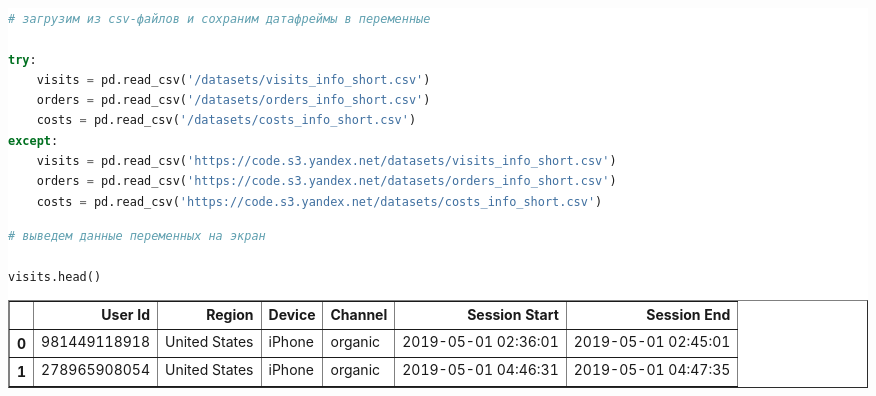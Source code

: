 
```python
# загрузим из csv-файлов и сохраним датафреймы в переменные

try:
    visits = pd.read_csv('/datasets/visits_info_short.csv')
    orders = pd.read_csv('/datasets/orders_info_short.csv')
    costs = pd.read_csv('/datasets/costs_info_short.csv')
except:
    visits = pd.read_csv('https://code.s3.yandex.net/datasets/visits_info_short.csv')
    orders = pd.read_csv('https://code.s3.yandex.net/datasets/orders_info_short.csv')
    costs = pd.read_csv('https://code.s3.yandex.net/datasets/costs_info_short.csv')
```


```python
# выведем данные переменных на экран

visits.head()
```




<div>
<style scoped>
    .dataframe tbody tr th:only-of-type {
        vertical-align: middle;
    }

    .dataframe tbody tr th {
        vertical-align: top;
    }

    .dataframe thead th {
        text-align: right;
    }
</style>
<table border="1" class="dataframe">
  <thead>
    <tr style="text-align: right;">
      <th></th>
      <th>User Id</th>
      <th>Region</th>
      <th>Device</th>
      <th>Channel</th>
      <th>Session Start</th>
      <th>Session End</th>
    </tr>
  </thead>
  <tbody>
    <tr>
      <th>0</th>
      <td>981449118918</td>
      <td>United States</td>
      <td>iPhone</td>
      <td>organic</td>
      <td>2019-05-01 02:36:01</td>
      <td>2019-05-01 02:45:01</td>
    </tr>
    <tr>
      <th>1</th>
      <td>278965908054</td>
      <td>United States</td>
      <td>iPhone</td>
      <td>organic</td>
      <td>2019-05-01 04:46:31</td>
      <td>2019-05-01 04:47:35</td>